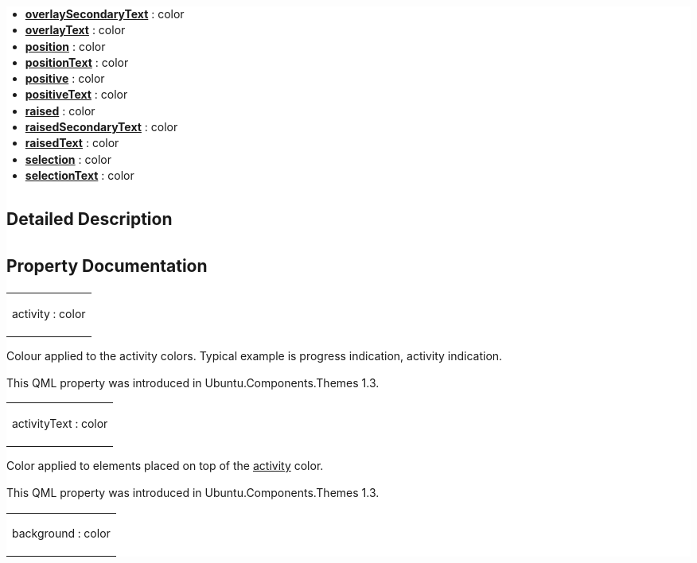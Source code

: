 -   ****[overlaySecondaryText](index.html#overlaySecondaryText-prop)**** : color
-   ****[overlayText](index.html#overlayText-prop)**** : color
-   ****[position](index.html#position-prop)**** : color
-   ****[positionText](index.html#positionText-prop)**** : color
-   ****[positive](index.html#positive-prop)**** : color
-   ****[positiveText](index.html#positiveText-prop)**** : color
-   ****[raised](index.html#raised-prop)**** : color
-   ****[raisedSecondaryText](index.html#raisedSecondaryText-prop)**** : color
-   ****[raisedText](index.html#raisedText-prop)**** : color
-   ****[selection](index.html#selection-prop)**** : color
-   ****[selectionText](index.html#selectionText-prop)**** : color

<span id="details"></span>
Detailed Description
--------------------

Property Documentation
----------------------

<table>
<colgroup>
<col width="100%" />
</colgroup>
<tbody>
<tr class="odd">
<td><p><span id="activity-prop"></span><span class="name">activity</span> : <span class="type">color</span></p></td>
</tr>
</tbody>
</table>

Colour applied to the activity colors. Typical example is progress indication, activity indication.

This QML property was introduced in Ubuntu.Components.Themes 1.3.

<table>
<colgroup>
<col width="100%" />
</colgroup>
<tbody>
<tr class="odd">
<td><p><span id="activityText-prop"></span><span class="name">activityText</span> : <span class="type">color</span></p></td>
</tr>
</tbody>
</table>

Color applied to elements placed on top of the [activity](index.html#activity-prop) color.

This QML property was introduced in Ubuntu.Components.Themes 1.3.

<table>
<colgroup>
<col width="100%" />
</colgroup>
<tbody>
<tr class="odd">
<td><p><span id="background-prop"></span><span class="name">background</span> : <span class="type">color</span></p></td>
</tr>
</tbody>
</table>
